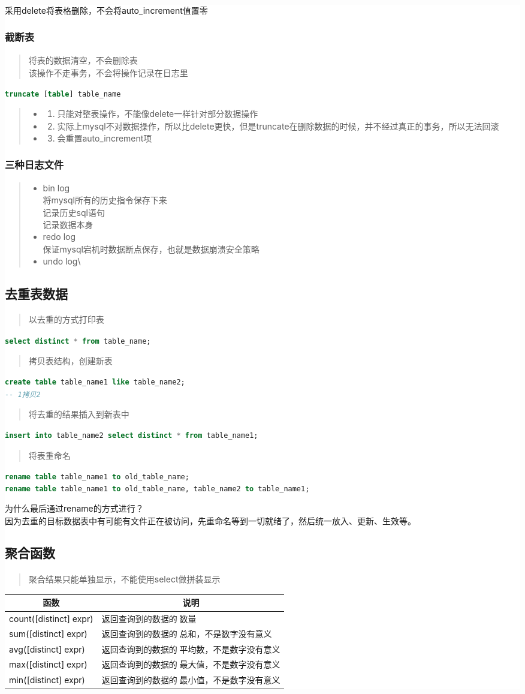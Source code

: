```sql
```
采用delete将表格删除，不会将auto_increment值置零
### 截断表
>将表的数据清空，不会删除表\
该操作不走事务，不会将操作记录在日志里
```sql
truncate [table] table_name
```
>- 1. 只能对整表操作，不能像delete一样针对部分数据操作
>- 2. 实际上mysql不对数据操作，所以比delete更快，但是truncate在删除数据的时候，并不经过真正的事务，所以无法回滚
>- 3. 会重置auto_increment项

### 三种日志文件
>- bin log\
> 将mysql所有的历史指令保存下来\
> 记录历史sql语句\
> 记录数据本身
>- redo log\
> 保证mysql宕机时数据断点保存，也就是数据崩溃安全策略
>- undo log\

## 去重表数据
> 以去重的方式打印表
```sql
select distinct * from table_name;
```
> 拷贝表结构，创建新表
```sql
create table table_name1 like table_name2;
-- 1拷贝2
```
> 将去重的结果插入到新表中
```sql
insert into table_name2 select distinct * from table_name1;
```
> 将表重命名
```sql
rename table table_name1 to old_table_name;
rename table table_name1 to old_table_name, table_name2 to table_name1;
```
为什么最后通过rename的方式进行？\
因为去重的目标数据表中有可能有文件正在被访问，先重命名等到一切就绪了，然后统一放入、更新、生效等。

## 聚合函数
>聚合结果只能单独显示，不能使用select做拼装显示

|函数|说明|
|---|---|
|count([distinct] expr)|返回查询到的数据的 数量|
|sum([distinct] expr)|返回查询到的数据的 总和，不是数字没有意义|
|avg([distinct] expr)|返回查询到的数据的 平均数，不是数字没有意义|
|max([distinct] expr)|返回查询到的数据的 最大值，不是数字没有意义|
|min([distinct] expr)|返回查询到的数据的 最小值，不是数字没有意义|
